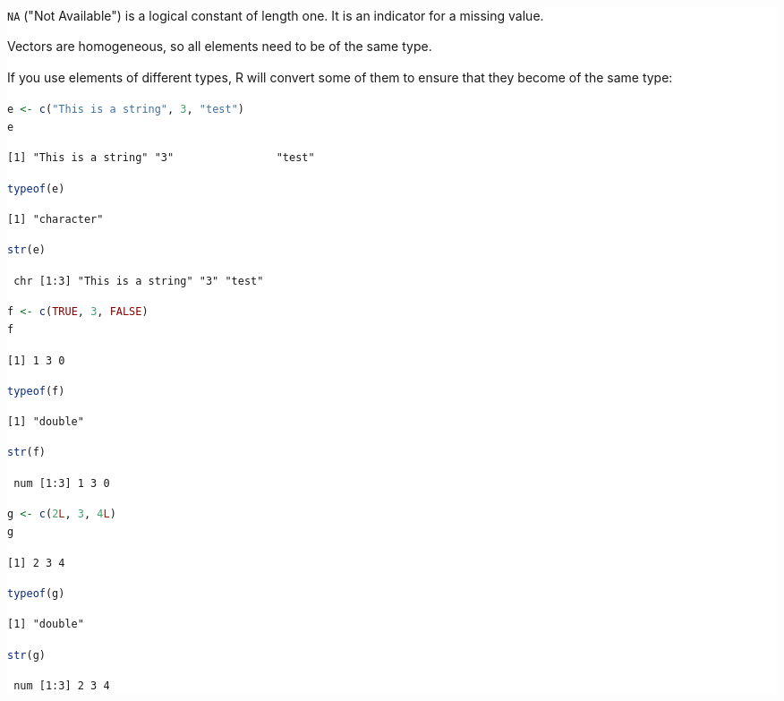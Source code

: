 `NA` ("Not Available") is a logical constant of length one. It is an indicator for a missing value.

Vectors are homogeneous, so all elements need to be of the same type.

If you use elements of different types, R will convert some of them to ensure that they become of the same type:

``` r
e <- c("This is a string", 3, "test")
e
```

    [1] "This is a string" "3"                "test"            

``` r
typeof(e)
```

    [1] "character"

``` r
str(e)
```

     chr [1:3] "This is a string" "3" "test"

``` r
f <- c(TRUE, 3, FALSE)
f
```

    [1] 1 3 0

``` r
typeof(f)
```

    [1] "double"

``` r
str(f)
```

     num [1:3] 1 3 0

``` r
g <- c(2L, 3, 4L)
g
```

    [1] 2 3 4

``` r
typeof(g)
```

    [1] "double"

``` r
str(g)
```

     num [1:3] 2 3 4
